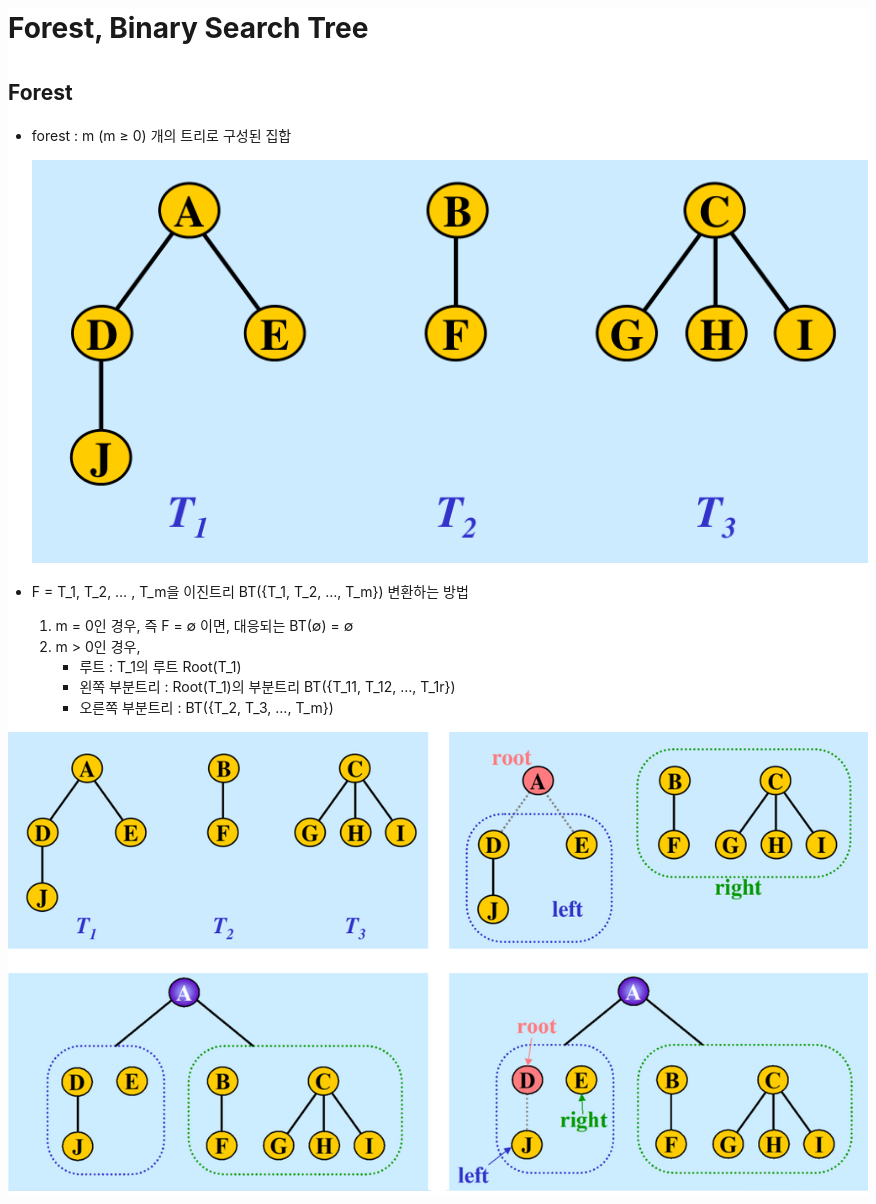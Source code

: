 # Forest, Binary Search Tree

## Forest

- forest : m (m ≥ 0) 개의 트리로 구성된 집합
    
    ![Untitled](../img/ds07/Untitled.png)
    
- F = T_1, T_2, … , T_m을 이진트리 BT({T_1, T_2, …, T_m}) 변환하는 방법
    1. m = 0인 경우, 즉 F = ∅ 이면, 대응되는 BT(∅) = ∅
    2. m > 0인 경우,
        - 루트 : T_1의 루트 Root(T_1)
        - 왼쪽 부분트리 : Root(T_1)의 부분트리 BT({T_11, T_12, …, T_1r})
        - 오른쪽 부분트리 : BT({T_2, T_3, …, T_m})

![Untitled](../img/ds07/Untitled%201.png)
